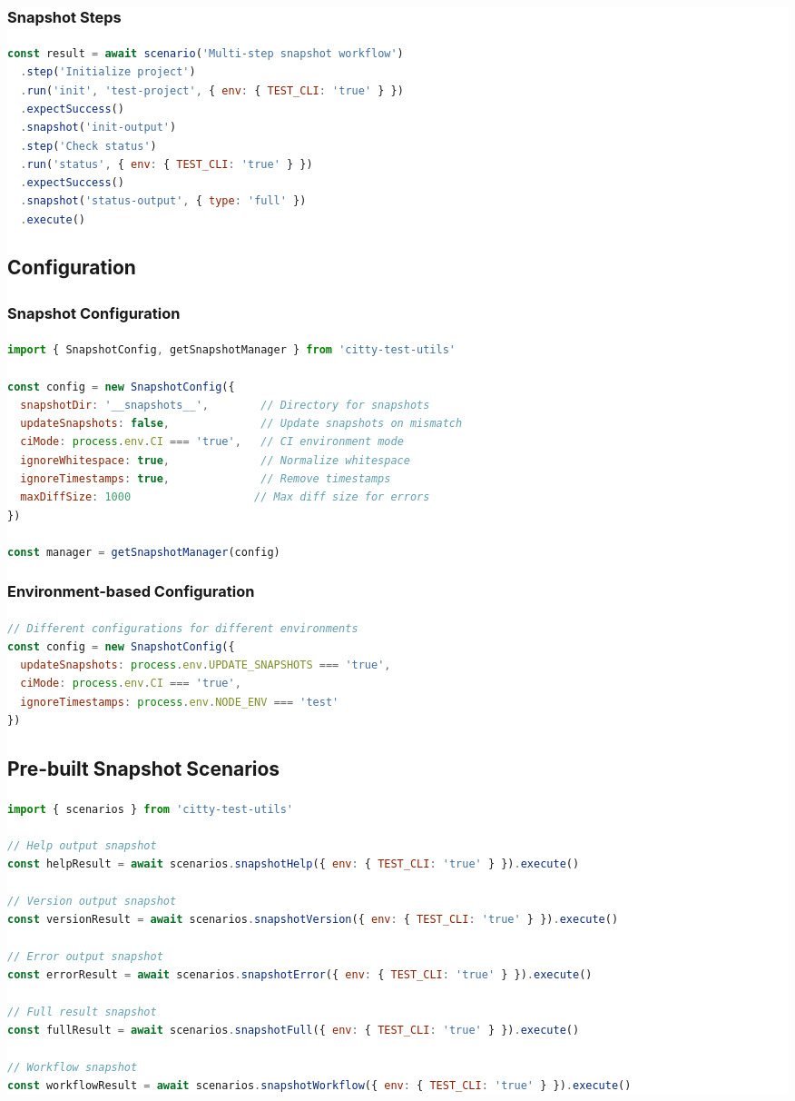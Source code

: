### Snapshot Steps

```javascript
const result = await scenario('Multi-step snapshot workflow')
  .step('Initialize project')
  .run('init', 'test-project', { env: { TEST_CLI: 'true' } })
  .expectSuccess()
  .snapshot('init-output')
  .step('Check status')
  .run('status', { env: { TEST_CLI: 'true' } })
  .expectSuccess()
  .snapshot('status-output', { type: 'full' })
  .execute()
```

## Configuration

### Snapshot Configuration

```javascript
import { SnapshotConfig, getSnapshotManager } from 'citty-test-utils'

const config = new SnapshotConfig({
  snapshotDir: '__snapshots__',        // Directory for snapshots
  updateSnapshots: false,              // Update snapshots on mismatch
  ciMode: process.env.CI === 'true',   // CI environment mode
  ignoreWhitespace: true,              // Normalize whitespace
  ignoreTimestamps: true,              // Remove timestamps
  maxDiffSize: 1000                   // Max diff size for errors
})

const manager = getSnapshotManager(config)
```

### Environment-based Configuration

```javascript
// Different configurations for different environments
const config = new SnapshotConfig({
  updateSnapshots: process.env.UPDATE_SNAPSHOTS === 'true',
  ciMode: process.env.CI === 'true',
  ignoreTimestamps: process.env.NODE_ENV === 'test'
})
```

## Pre-built Snapshot Scenarios

```javascript
import { scenarios } from 'citty-test-utils'

// Help output snapshot
const helpResult = await scenarios.snapshotHelp({ env: { TEST_CLI: 'true' } }).execute()

// Version output snapshot
const versionResult = await scenarios.snapshotVersion({ env: { TEST_CLI: 'true' } }).execute()

// Error output snapshot
const errorResult = await scenarios.snapshotError({ env: { TEST_CLI: 'true' } }).execute()

// Full result snapshot
const fullResult = await scenarios.snapshotFull({ env: { TEST_CLI: 'true' } }).execute()

// Workflow snapshot
const workflowResult = await scenarios.snapshotWorkflow({ env: { TEST_CLI: 'true' } }).execute()
```